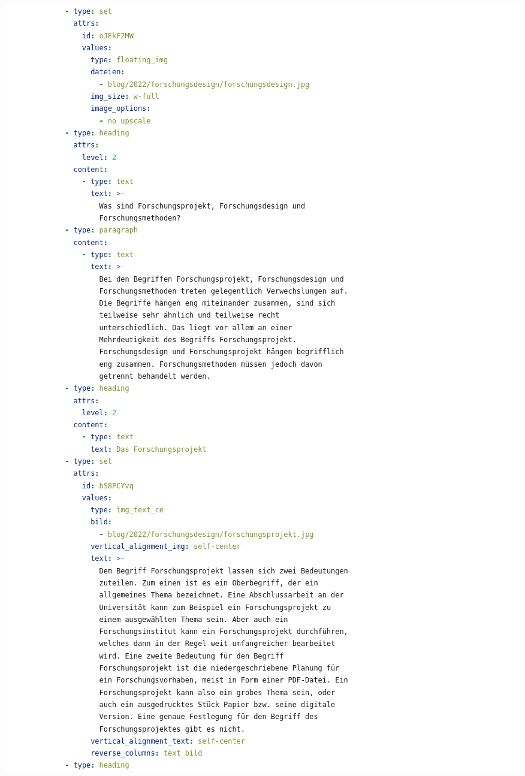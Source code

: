 ```yaml
              - type: set
                attrs:
                  id: oJEkF2MW
                  values:
                    type: floating_img
                    dateien:
                      - blog/2022/forschungsdesign/forschungsdesign.jpg
                    img_size: w-full
                    image_options:
                      - no_upscale
              - type: heading
                attrs:
                  level: 2
                content:
                  - type: text
                    text: >-
                      Was sind Forschungsprojekt, Forschungsdesign und
                      Forschungsmethoden?
              - type: paragraph
                content:
                  - type: text
                    text: >-
                      Bei den Begriffen Forschungsprojekt, Forschungsdesign und
                      Forschungsmethoden treten gelegentlich Verwechslungen auf.
                      Die Begriffe hängen eng miteinander zusammen, sind sich
                      teilweise sehr ähnlich und teilweise recht
                      unterschiedlich. Das liegt vor allem an einer
                      Mehrdeutigkeit des Begriffs Forschungsprojekt.
                      Forschungsdesign und Forschungsprojekt hängen begrifflich
                      eng zusammen. Forschungsmethoden müssen jedoch davon
                      getrennt behandelt werden.
              - type: heading
                attrs:
                  level: 2
                content:
                  - type: text
                    text: Das Forschungsprojekt
              - type: set
                attrs:
                  id: bS8PCYvq
                  values:
                    type: img_text_ce
                    bild:
                      - blog/2022/forschungsdesign/forschungsprojekt.jpg
                    vertical_alignment_img: self-center
                    text: >-
                      Dem Begriff Forschungsprojekt lassen sich zwei Bedeutungen
                      zuteilen. Zum einen ist es ein Oberbegriff, der ein
                      allgemeines Thema bezeichnet. Eine Abschlussarbeit an der
                      Universität kann zum Beispiel ein Forschungsprojekt zu
                      einem ausgewählten Thema sein. Aber auch ein
                      Forschungsinstitut kann ein Forschungsprojekt durchführen,
                      welches dann in der Regel weit umfangreicher bearbeitet
                      wird. Eine zweite Bedeutung für den Begriff
                      Forschungsprojekt ist die niedergeschriebene Planung für
                      ein Forschungsvorhaben, meist in Form einer PDF-Datei. Ein
                      Forschungsprojekt kann also ein grobes Thema sein, oder
                      auch ein ausgedrucktes Stück Papier bzw. seine digitale
                      Version. Eine genaue Festlegung für den Begriff des
                      Forschungsprojektes gibt es nicht.
                    vertical_alignment_text: self-center
                    reverse_columns: text_bild
              - type: heading
```